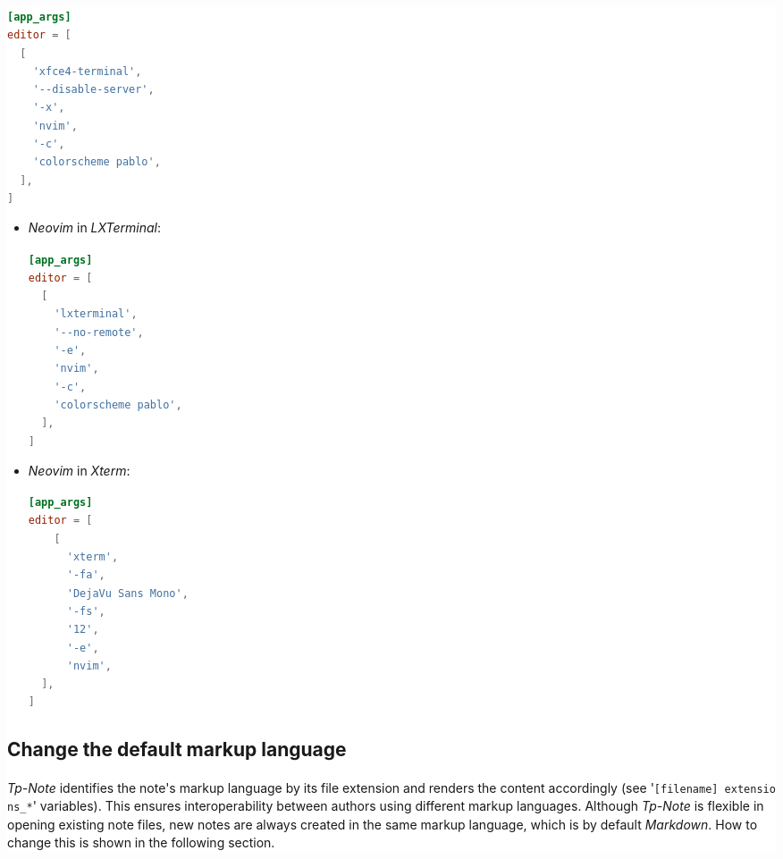   ```toml
  [app_args]
  editor = [
    [
      'xfce4-terminal',
      '--disable-server',
      '-x',
      'nvim',
      '-c',
      'colorscheme pablo',
    ],
  ]
  ```
* _Neovim_ in _LXTerminal_:

  ```toml
  [app_args]
  editor = [
    [
      'lxterminal',
      '--no-remote',
      '-e',
      'nvim',
      '-c',
      'colorscheme pablo',
    ],
  ]
  ```

* _Neovim_ in _Xterm_:

  ```toml
  [app_args]
  editor = [
      [
        'xterm',
        '-fa',
        'DejaVu Sans Mono',
        '-fs',
        '12',
        '-e',
        'nvim',
    ],
  ]
  ```


## Change the default markup language

_Tp-Note_ identifies the note's markup language by its file extension and
renders the content accordingly (see '`[filename] extensions_*`' variables).
This ensures interoperability between authors using different markup
languages. Although _Tp-Note_ is flexible in opening existing note files, new
notes are always created in the same markup language, which is by default
_Markdown_. How to change this is shown in the following section.


[Tp-Note's user manual]: https://blog.getreu.net/projects/tp-note/tp-note--manual.html
[Tp-Note's project page]: https://blog.getreu.net/projects/tp-note/
[^sort-tag]: The characters '`_`', '`-`', '` `', '`\t`' and '`.`' are considered to be
[Flathub for Linux]: https://www.flathub.org/home
[Flatpak package]: https://www.flathub.org/apps/details/com.github.marktext.marktext
[setup Flatpack]: https://flatpak.org/setup/